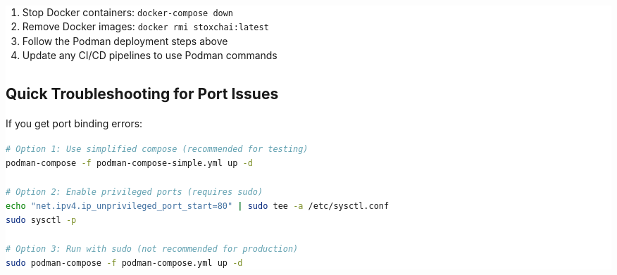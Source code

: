 1. Stop Docker containers: `docker-compose down`
2. Remove Docker images: `docker rmi stoxchai:latest`
3. Follow the Podman deployment steps above
4. Update any CI/CD pipelines to use Podman commands

## Quick Troubleshooting for Port Issues

If you get port binding errors:

```bash
# Option 1: Use simplified compose (recommended for testing)
podman-compose -f podman-compose-simple.yml up -d

# Option 2: Enable privileged ports (requires sudo)
echo "net.ipv4.ip_unprivileged_port_start=80" | sudo tee -a /etc/sysctl.conf
sudo sysctl -p

# Option 3: Run with sudo (not recommended for production)
sudo podman-compose -f podman-compose.yml up -d
``` 